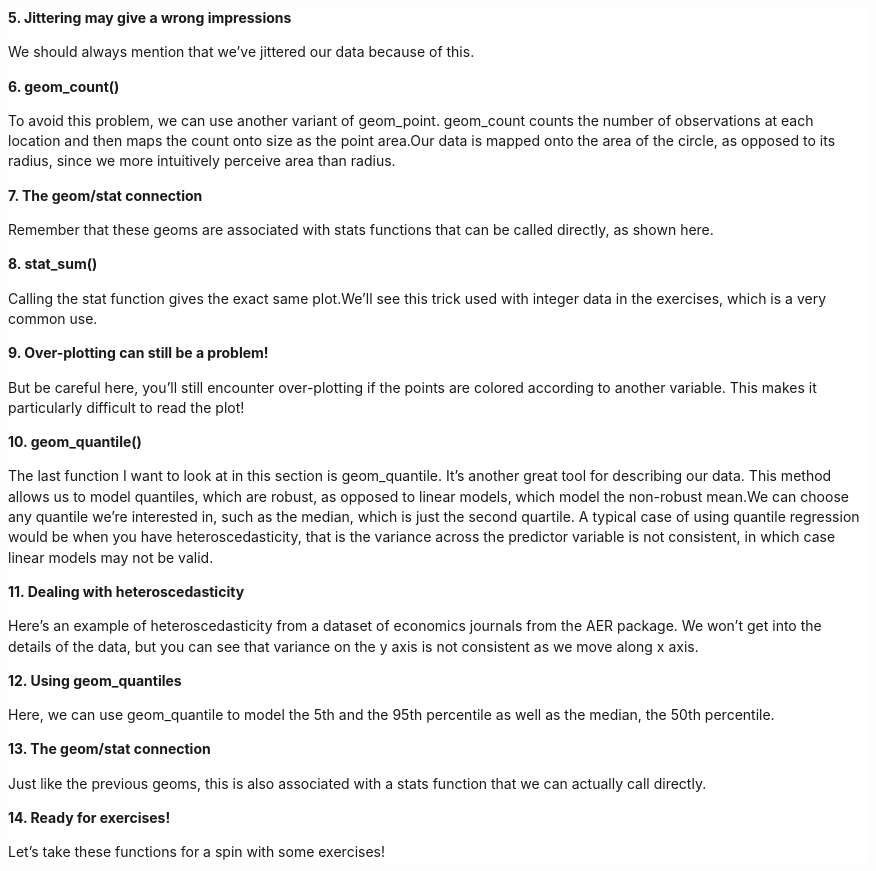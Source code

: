 **5. Jittering may give a wrong impressions**

We should always mention that we’ve jittered our data because of this.

**6. geom_count()**

To avoid this problem, we can use another variant of geom_point.
geom_count counts the number of observations at each location and then
maps the count onto size as the point area.Our data is mapped onto the
area of the circle, as opposed to its radius, since we more intuitively
perceive area than radius.

**7. The geom/stat connection**

Remember that these geoms are associated with stats functions that can
be called directly, as shown here.

**8. stat_sum()**

Calling the stat function gives the exact same plot.We’ll see this trick
used with integer data in the exercises, which is a very common use.

**9. Over-plotting can still be a problem!**

But be careful here, you’ll still encounter over-plotting if the points
are colored according to another variable. This makes it particularly
difficult to read the plot!

**10. geom_quantile()**

The last function I want to look at in this section is geom_quantile.
It’s another great tool for describing our data. This method allows us
to model quantiles, which are robust, as opposed to linear models, which
model the non-robust mean.We can choose any quantile we’re interested
in, such as the median, which is just the second quartile. A typical
case of using quantile regression would be when you have
heteroscedasticity, that is the variance across the predictor variable
is not consistent, in which case linear models may not be valid.

**11. Dealing with heteroscedasticity**

Here’s an example of heteroscedasticity from a dataset of economics
journals from the AER package. We won’t get into the details of the
data, but you can see that variance on the y axis is not consistent as
we move along x axis.

**12. Using geom_quantiles**

Here, we can use geom_quantile to model the 5th and the 95th percentile
as well as the median, the 50th percentile.

**13. The geom/stat connection**

Just like the previous geoms, this is also associated with a stats
function that we can actually call directly.

**14. Ready for exercises!**

Let’s take these functions for a spin with some exercises!
